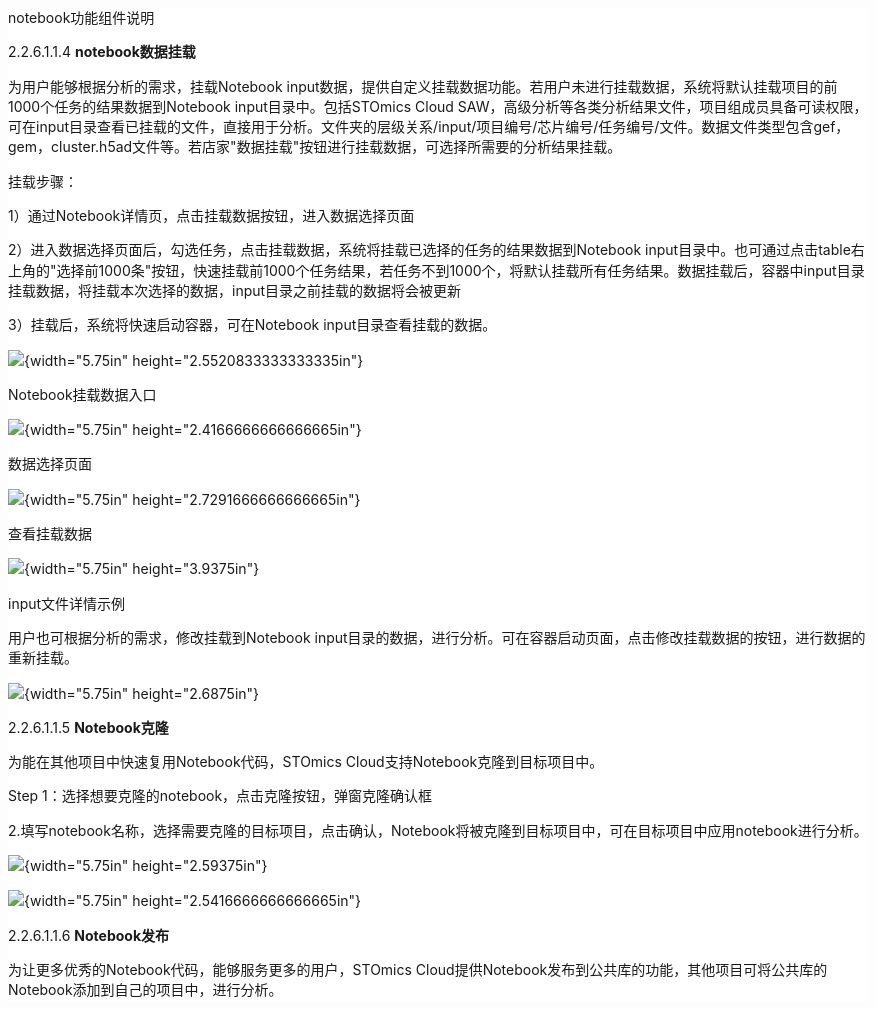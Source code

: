 notebook功能组件说明

2.2.6.1.1.4 **notebook数据挂载**

为用户能够根据分析的需求，挂载Notebook
input数据，提供自定义挂载数据功能。若用户未进行挂载数据，系统将默认挂载项目的前1000个任务的结果数据到Notebook
input目录中。包括STOmics Cloud
SAW，高级分析等各类分析结果文件，项目组成员具备可读权限，可在input目录查看已挂载的文件，直接用于分析。文件夹的层级关系/input/项目编号/芯片编号/任务编号/文件。数据文件类型包含gef，gem，cluster.h5ad文件等。若店家"数据挂载"按钮进行挂载数据，可选择所需要的分析结果挂载。

挂载步骤：

1）通过Notebook详情页，点击挂载数据按钮，进入数据选择页面

2）进入数据选择页面后，勾选任务，点击挂载数据，系统将挂载已选择的任务的结果数据到Notebook
input目录中。也可通过点击table右上角的"选择前1000条"按钮，快速挂载前1000个任务结果，若任务不到1000个，将默认挂载所有任务结果。数据挂载后，容器中input目录挂载数据，将挂载本次选择的数据，input目录之前挂载的数据将会被更新

3）挂载后，系统将快速启动容器，可在Notebook input目录查看挂载的数据。

![](media/image90.png){width="5.75in" height="2.5520833333333335in"}

Notebook挂载数据入口

![](media/image91.png){width="5.75in" height="2.4166666666666665in"}

数据选择页面

![](media/image92.png){width="5.75in" height="2.7291666666666665in"}

查看挂载数据

![](media/image93.png){width="5.75in" height="3.9375in"}

input文件详情示例

用户也可根据分析的需求，修改挂载到Notebook
input目录的数据，进行分析。可在容器启动页面，点击修改挂载数据的按钮，进行数据的重新挂载。

![](media/image94.png){width="5.75in" height="2.6875in"}

2.2.6.1.1.5 **Notebook克隆**

为能在其他项目中快速复用Notebook代码，STOmics
Cloud支持Notebook克隆到目标项目中。

Step 1：选择想要克隆的notebook，点击克隆按钮，弹窗克隆确认框

2.填写notebook名称，选择需要克隆的目标项目，点击确认，Notebook将被克隆到目标项目中，可在目标项目中应用notebook进行分析。

![](media/image95.png){width="5.75in" height="2.59375in"}

![](media/image96.png){width="5.75in" height="2.5416666666666665in"}

2.2.6.1.1.6 **Notebook发布**

为让更多优秀的Notebook代码，能够服务更多的用户，STOmics
Cloud提供Notebook发布到公共库的功能，其他项目可将公共库的Notebook添加到自己的项目中，进行分析。

